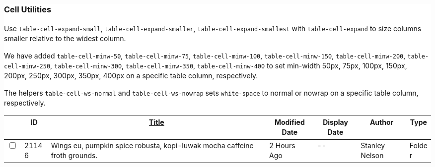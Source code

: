### Cell Utilities

Use `table-cell-expand-small`, `table-cell-expand-smaller`, `table-cell-expand-smallest` with `table-cell-expand` to size columns smaller relative to the widest column.

We have added `table-cell-minw-50`, `table-cell-minw-75`, `table-cell-minw-100`, `table-cell-minw-150`, `table-cell-minw-200`, `table-cell-minw-250`, `table-cell-minw-300`, `table-cell-minw-350`, `table-cell-minw-400` to set min-width 50px, 75px, 100px, 150px, 200px, 250px, 300px, 350px, 400px on a specific table column, respectively.

The helpers `table-cell-ws-normal` and `table-cell-ws-nowrap` sets `white-space` to normal or nowrap on a specific table column, respectively.

<div class="sheet-example">
    <table class="table table-autofit">
        <thead>
            <tr>
                <th></th>
                <th>ID</th>
                <th class="table-cell-minw-300 table-cell-expand">
                    <a class="inline-item text-truncate-inline" href="#1">
                        <span class="text-truncate" title="Description">Title</span>
                    </a>
                </th>
                <th class="table-cell-expand-small table-cell-ws-nowrap">Modified Date</th>
                <th class="table-cell-expand-smaller">Display Date</th>
                <th class="table-cell-minw-150 table-cell-expand-smallest">Author</th>
                <th>Type</th>
            </tr>
        </thead>
        <tbody>
            <tr>
                <td>
                    <div class="custom-control custom-checkbox">
                        <label>
                            <input class="custom-control-input" type="checkbox">
                            <span class="custom-control-label"></span>
                        </label>
                    </div>
                </td>
                <td>21146</td>
                <td class="table-cell-minw-300 table-cell-expand">
                    <div class="table-title">
                        <span class="text-truncate-inline">
                            <span class="text-truncate" title="Wings eu, pumpkin spice robusta, kopi-luwak mocha caffeine froth grounds.">Wings eu, pumpkin spice robusta, kopi-luwak mocha caffeine froth grounds.</span>
                        </span>
                    </div>
                </td>
                <td class="table-cell-expand-small table-cell-ws-nowrap">2 Hours Ago</td>
                <td class="table-cell-expand-smaller">--</td>
                <td class="table-cell-minw-150 table-cell-expand-smallest">Stanley Nelson</td>
                <td>Folder</td>
            </tr>
        </tbody>
    </table>
</div>
